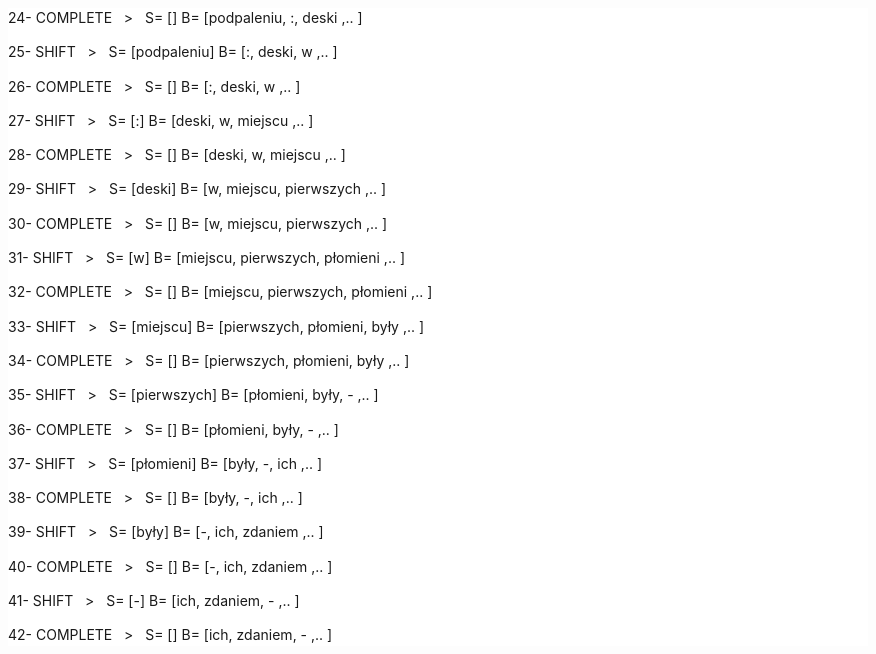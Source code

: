 

24- COMPLETE&nbsp;&nbsp;&nbsp;>&nbsp;&nbsp;&nbsp;S= []   B= [podpaleniu, :, deski ,.. ]



25- SHIFT&nbsp;&nbsp;&nbsp;>&nbsp;&nbsp;&nbsp;S= [podpaleniu]   B= [:, deski, w ,.. ]



26- COMPLETE&nbsp;&nbsp;&nbsp;>&nbsp;&nbsp;&nbsp;S= []   B= [:, deski, w ,.. ]



27- SHIFT&nbsp;&nbsp;&nbsp;>&nbsp;&nbsp;&nbsp;S= [:]   B= [deski, w, miejscu ,.. ]



28- COMPLETE&nbsp;&nbsp;&nbsp;>&nbsp;&nbsp;&nbsp;S= []   B= [deski, w, miejscu ,.. ]



29- SHIFT&nbsp;&nbsp;&nbsp;>&nbsp;&nbsp;&nbsp;S= [deski]   B= [w, miejscu, pierwszych ,.. ]



30- COMPLETE&nbsp;&nbsp;&nbsp;>&nbsp;&nbsp;&nbsp;S= []   B= [w, miejscu, pierwszych ,.. ]



31- SHIFT&nbsp;&nbsp;&nbsp;>&nbsp;&nbsp;&nbsp;S= [w]   B= [miejscu, pierwszych, płomieni ,.. ]



32- COMPLETE&nbsp;&nbsp;&nbsp;>&nbsp;&nbsp;&nbsp;S= []   B= [miejscu, pierwszych, płomieni ,.. ]



33- SHIFT&nbsp;&nbsp;&nbsp;>&nbsp;&nbsp;&nbsp;S= [miejscu]   B= [pierwszych, płomieni, były ,.. ]



34- COMPLETE&nbsp;&nbsp;&nbsp;>&nbsp;&nbsp;&nbsp;S= []   B= [pierwszych, płomieni, były ,.. ]



35- SHIFT&nbsp;&nbsp;&nbsp;>&nbsp;&nbsp;&nbsp;S= [pierwszych]   B= [płomieni, były, - ,.. ]



36- COMPLETE&nbsp;&nbsp;&nbsp;>&nbsp;&nbsp;&nbsp;S= []   B= [płomieni, były, - ,.. ]



37- SHIFT&nbsp;&nbsp;&nbsp;>&nbsp;&nbsp;&nbsp;S= [płomieni]   B= [były, -, ich ,.. ]



38- COMPLETE&nbsp;&nbsp;&nbsp;>&nbsp;&nbsp;&nbsp;S= []   B= [były, -, ich ,.. ]



39- SHIFT&nbsp;&nbsp;&nbsp;>&nbsp;&nbsp;&nbsp;S= [były]   B= [-, ich, zdaniem ,.. ]



40- COMPLETE&nbsp;&nbsp;&nbsp;>&nbsp;&nbsp;&nbsp;S= []   B= [-, ich, zdaniem ,.. ]



41- SHIFT&nbsp;&nbsp;&nbsp;>&nbsp;&nbsp;&nbsp;S= [-]   B= [ich, zdaniem, - ,.. ]



42- COMPLETE&nbsp;&nbsp;&nbsp;>&nbsp;&nbsp;&nbsp;S= []   B= [ich, zdaniem, - ,.. ]

